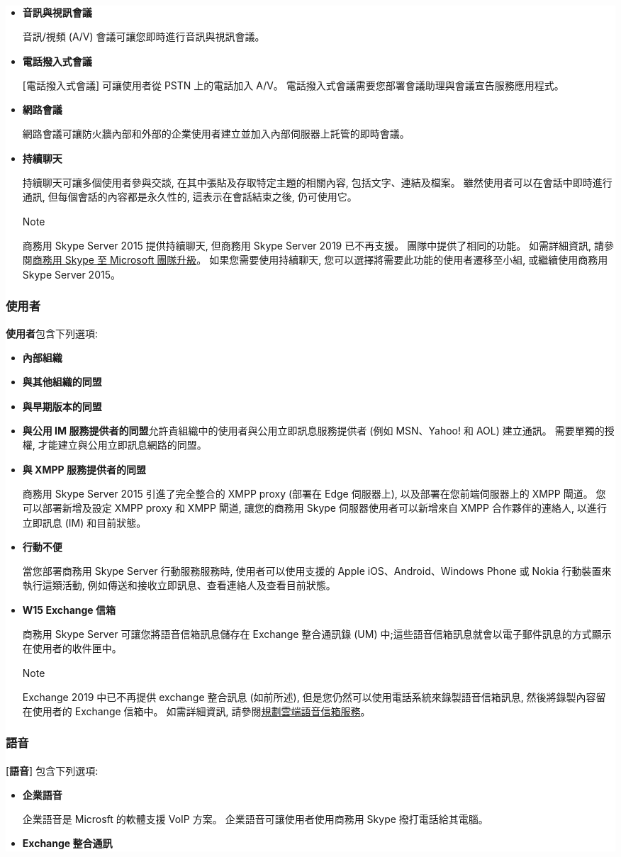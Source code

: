 - **音訊與視訊會議**
    
    音訊/視頻 (A/V) 會議可讓您即時進行音訊與視訊會議。
    
- **電話撥入式會議**
    
    [電話撥入式會議] 可讓使用者從 PSTN 上的電話加入 A/V。 電話撥入式會議需要您部署會議助理與會議宣告服務應用程式。
    
- **網路會議**
    
    網路會議可讓防火牆內部和外部的企業使用者建立並加入內部伺服器上託管的即時會議。
    
- **持續聊天**
    
    持續聊天可讓多個使用者參與交談, 在其中張貼及存取特定主題的相關內容, 包括文字、連結及檔案。 雖然使用者可以在會話中即時進行通訊, 但每個會話的內容都是永久性的, 這表示在會話結束之後, 仍可使用它。

    > [!NOTE] 
    > 商務用 Skype Server 2015 提供持續聊天, 但商務用 Skype Server 2019 已不再支援。 團隊中提供了相同的功能。 如需詳細資訊, 請參閱[商務用 Skype 至 Microsoft 團隊升級](https://docs.microsoft.com/MicrosoftTeams/upgrade-start-here)。 如果您需要使用持續聊天, 您可以選擇將需要此功能的使用者遷移至小組, 或繼續使用商務用 Skype Server 2015。
    
### <a name="users"></a>使用者

 **使用者**包含下列選項:
  
- **內部組織**
    
- **與其他組織的同盟**
    
- **與早期版本的同盟**
    
- **與公用 IM 服務提供者的同盟**允許貴組織中的使用者與公用立即訊息服務提供者 (例如 MSN、Yahoo! 和 AOL) 建立通訊。 需要單獨的授權, 才能建立與公用立即訊息網路的同盟。
    
- **與 XMPP 服務提供者的同盟**
    
    商務用 Skype Server 2015 引進了完全整合的 XMPP proxy (部署在 Edge 伺服器上), 以及部署在您前端伺服器上的 XMPP 閘道。 您可以部署新增及設定 XMPP proxy 和 XMPP 閘道, 讓您的商務用 Skype 伺服器使用者可以新增來自 XMPP 合作夥伴的連絡人, 以進行立即訊息 (IM) 和目前狀態。
    
- **行動不便**
    
    當您部署商務用 Skype Server 行動服務服務時, 使用者可以使用支援的 Apple iOS、Android、Windows Phone 或 Nokia 行動裝置來執行這類活動, 例如傳送和接收立即訊息、查看連絡人及查看目前狀態。
    
- **W15 Exchange 信箱**
    
    商務用 Skype Server 可讓您將語音信箱訊息儲存在 Exchange 整合通訊錄 (UM) 中;這些語音信箱訊息就會以電子郵件訊息的方式顯示在使用者的收件匣中。

    > [!NOTE]
    > Exchange 2019 中已不再提供 exchange 整合訊息 (如前所述), 但是您仍然可以使用電話系統來錄製語音信箱訊息, 然後將錄製內容留在使用者的 Exchange 信箱中。 如需詳細資訊, 請參閱[規劃雲端語音信箱服務](../../../../sfbhybrid/hybrid/plan-cloud-voicemail.md)。
    
### <a name="voice"></a>語音

 [**語音**] 包含下列選項:
  
- **企業語音**
    
    企業語音是 Microsft 的軟體支援 VoIP 方案。 企業語音可讓使用者使用商務用 Skype 撥打電話給其電腦。
    
- **Exchange 整合通訊**
    